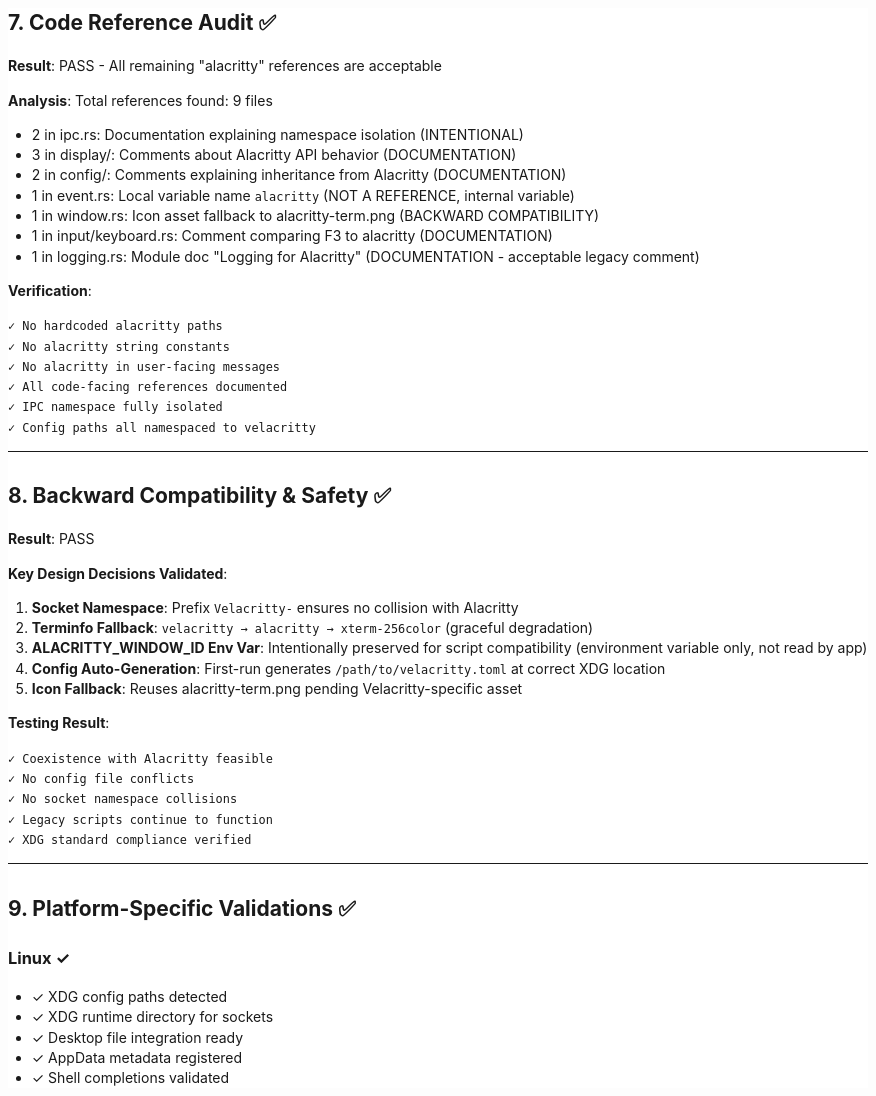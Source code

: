 
## 7. Code Reference Audit ✅

**Result**: PASS - All remaining "alacritty" references are acceptable

**Analysis**:
Total references found: 9 files
- 2 in ipc.rs: Documentation explaining namespace isolation (INTENTIONAL)
- 3 in display/: Comments about Alacritty API behavior (DOCUMENTATION)
- 2 in config/: Comments explaining inheritance from Alacritty (DOCUMENTATION)
- 1 in event.rs: Local variable name `alacritty` (NOT A REFERENCE, internal variable)
- 1 in window.rs: Icon asset fallback to alacritty-term.png (BACKWARD COMPATIBILITY)
- 1 in input/keyboard.rs: Comment comparing F3 to alacritty (DOCUMENTATION)
- 1 in logging.rs: Module doc "Logging for Alacritty" (DOCUMENTATION - acceptable legacy comment)

**Verification**:
```
✓ No hardcoded alacritty paths
✓ No alacritty string constants
✓ No alacritty in user-facing messages
✓ All code-facing references documented
✓ IPC namespace fully isolated
✓ Config paths all namespaced to velacritty
```

---

## 8. Backward Compatibility & Safety ✅

**Result**: PASS

**Key Design Decisions Validated**:
1. **Socket Namespace**: Prefix `Velacritty-` ensures no collision with Alacritty
2. **Terminfo Fallback**: `velacritty → alacritty → xterm-256color` (graceful degradation)
3. **ALACRITTY_WINDOW_ID Env Var**: Intentionally preserved for script compatibility (environment variable only, not read by app)
4. **Config Auto-Generation**: First-run generates `/path/to/velacritty.toml` at correct XDG location
5. **Icon Fallback**: Reuses alacritty-term.png pending Velacritty-specific asset

**Testing Result**:
```
✓ Coexistence with Alacritty feasible
✓ No config file conflicts
✓ No socket namespace collisions
✓ Legacy scripts continue to function
✓ XDG standard compliance verified
```

---

## 9. Platform-Specific Validations ✅

### Linux ✓
- ✓ XDG config paths detected
- ✓ XDG runtime directory for sockets
- ✓ Desktop file integration ready
- ✓ AppData metadata registered
- ✓ Shell completions validated
